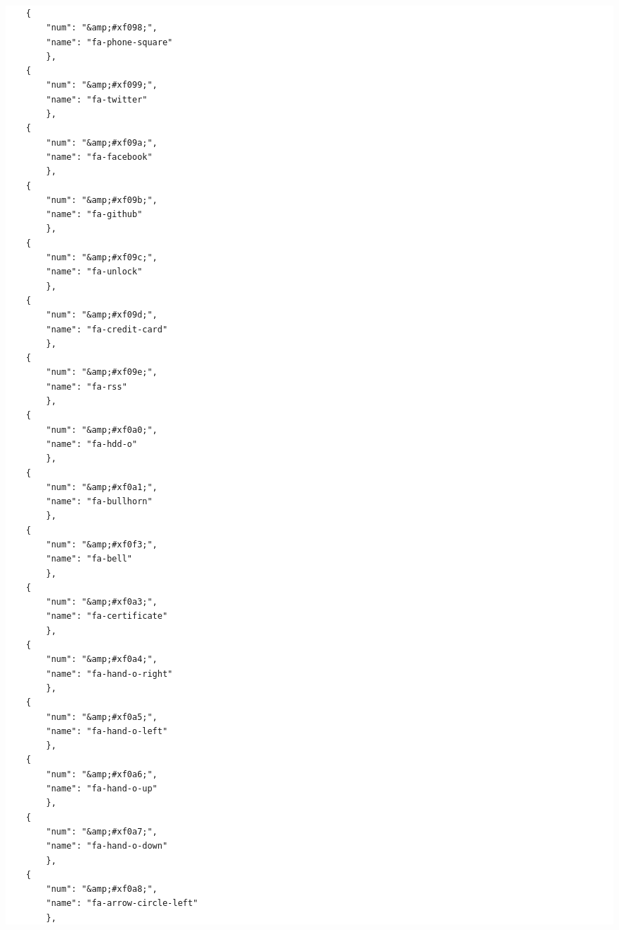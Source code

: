 		{
			"num": "&amp;#xf098;",
			"name": "fa-phone-square"
			},
		{
			"num": "&amp;#xf099;",
			"name": "fa-twitter"
			},
		{
			"num": "&amp;#xf09a;",
			"name": "fa-facebook"
			},
		{
			"num": "&amp;#xf09b;",
			"name": "fa-github"
			},
		{
			"num": "&amp;#xf09c;",
			"name": "fa-unlock"
			},
		{
			"num": "&amp;#xf09d;",
			"name": "fa-credit-card"
			},
		{
			"num": "&amp;#xf09e;",
			"name": "fa-rss"
			},
		{
			"num": "&amp;#xf0a0;",
			"name": "fa-hdd-o"
			},
		{
			"num": "&amp;#xf0a1;",
			"name": "fa-bullhorn"
			},
		{
			"num": "&amp;#xf0f3;",
			"name": "fa-bell"
			},
		{
			"num": "&amp;#xf0a3;",
			"name": "fa-certificate"
			},
		{
			"num": "&amp;#xf0a4;",
			"name": "fa-hand-o-right"
			},
		{
			"num": "&amp;#xf0a5;",
			"name": "fa-hand-o-left"
			},
		{
			"num": "&amp;#xf0a6;",
			"name": "fa-hand-o-up"
			},
		{
			"num": "&amp;#xf0a7;",
			"name": "fa-hand-o-down"
			},
		{
			"num": "&amp;#xf0a8;",
			"name": "fa-arrow-circle-left"
			},